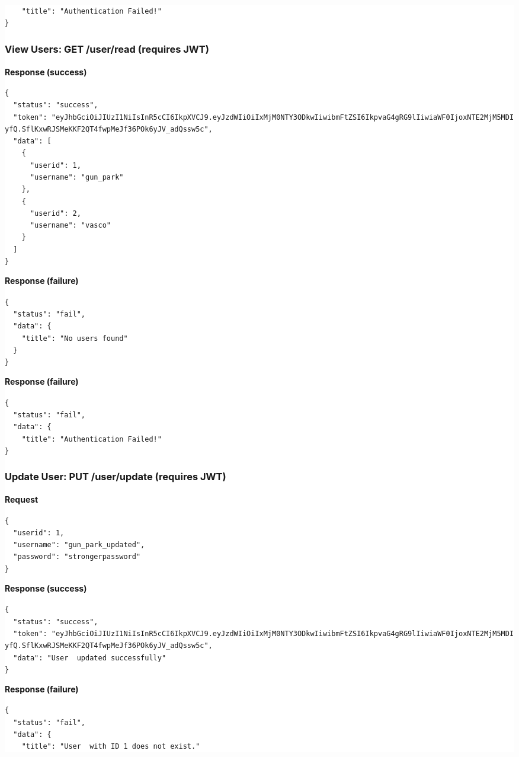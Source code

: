 ```
    "title": "Authentication Failed!"
}
```

### View Users: GET /user/read (requires JWT)
**Response (success)**
```
{
  "status": "success",
  "token": "eyJhbGciOiJIUzI1NiIsInR5cCI6IkpXVCJ9.eyJzdWIiOiIxMjM0NTY3ODkwIiwibmFtZSI6IkpvaG4gRG9lIiwiaWF0IjoxNTE2MjM5MDIyfQ.SflKxwRJSMeKKF2QT4fwpMeJf36POk6yJV_adQssw5c",
  "data": [
    {
      "userid": 1,
      "username": "gun_park"
    },
    {
      "userid": 2,
      "username": "vasco"
    }
  ]
}
```
**Response (failure)**
```
{
  "status": "fail",
  "data": {
    "title": "No users found"
  }
}
```
**Response (failure)**
```
{
  "status": "fail",
  "data": {
    "title": "Authentication Failed!"
}
```
### Update User: PUT /user/update (requires JWT)
**Request**
```
{
  "userid": 1,
  "username": "gun_park_updated",
  "password": "strongerpassword"
}
```
**Response (success)**
```
{
  "status": "success",
  "token": "eyJhbGciOiJIUzI1NiIsInR5cCI6IkpXVCJ9.eyJzdWIiOiIxMjM0NTY3ODkwIiwibmFtZSI6IkpvaG4gRG9lIiwiaWF0IjoxNTE2MjM5MDIyfQ.SflKxwRJSMeKKF2QT4fwpMeJf36POk6yJV_adQssw5c",
  "data": "User  updated successfully"
}
```
**Response (failure)**
```
{
  "status": "fail",
  "data": {
    "title": "User  with ID 1 does not exist."
```